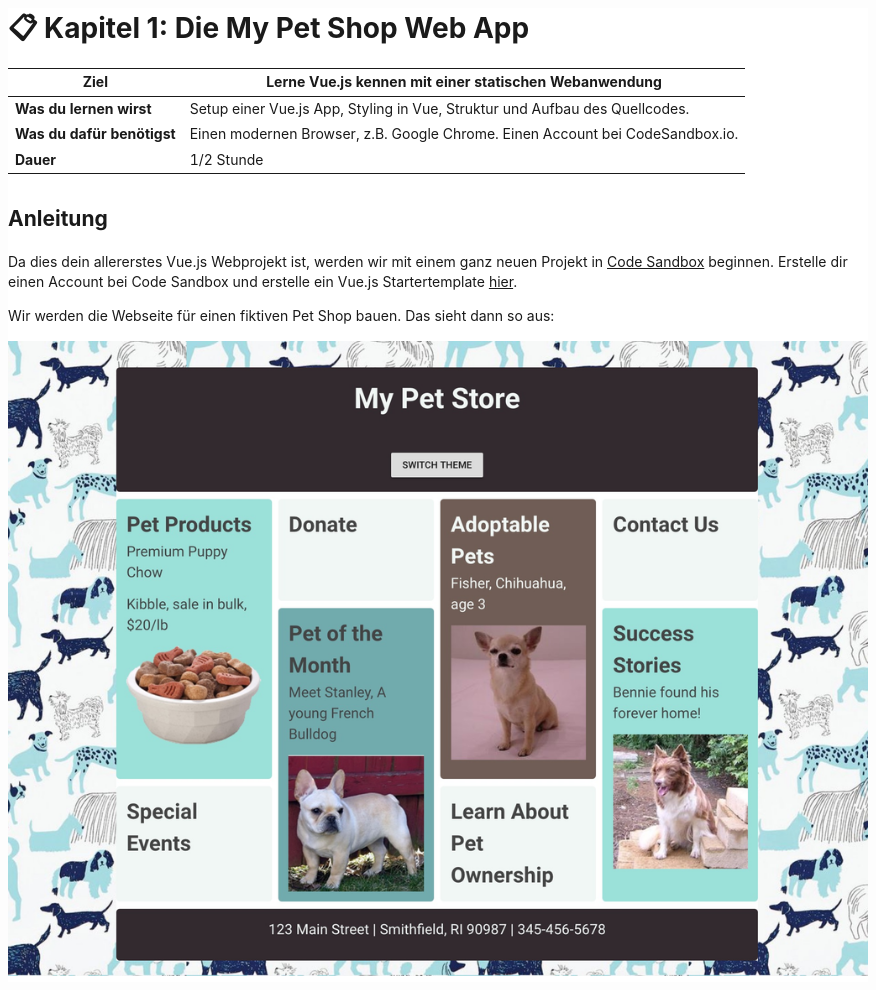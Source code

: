 # 📋 Kapitel 1: Die My Pet Shop Web App

| **Ziel**                   | Lerne Vue.js kennen mit einer statischen Webanwendung                         |
| -------------------------- | ----------------------------------------------------------------------------- |
| **Was du lernen wirst**    | Setup einer Vue.js App, Styling in Vue, Struktur und Aufbau des Quellcodes.   |
| **Was du dafür benötigst** | Einen modernen Browser, z.B. Google Chrome. Einen Account bei CodeSandbox.io. |
| **Dauer**                  | 1/2 Stunde                                                                    |

## Anleitung

Da dies dein allererstes Vue.js Webprojekt ist, werden wir mit einem ganz neuen Projekt in [Code Sandbox](http://codesandbox.io) beginnen.
Erstelle dir einen Account bei Code Sandbox und erstelle ein Vue.js Startertemplate [hier](https://codesandbox.io/s/vue).

Wir werden die Webseite für einen fiktiven Pet Shop bauen. Das sieht dann so aus:

![pet store](./images/petshop_chapter1_1.jpg)
